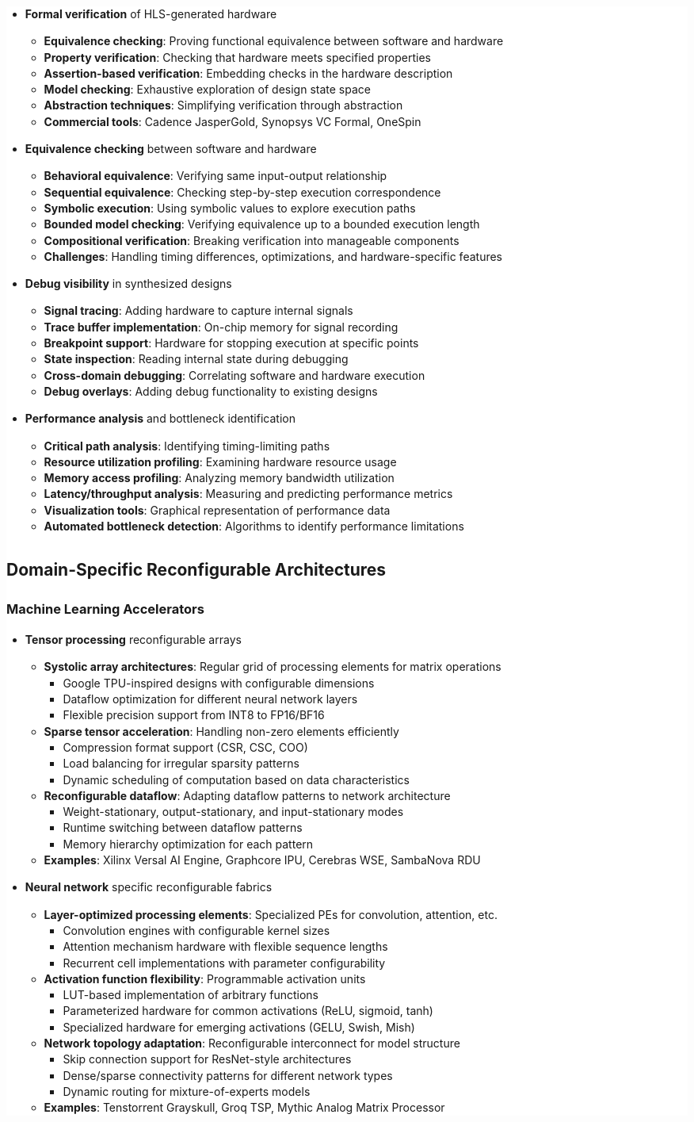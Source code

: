 - **Formal verification** of HLS-generated hardware
  - **Equivalence checking**: Proving functional equivalence between software and hardware
  - **Property verification**: Checking that hardware meets specified properties
  - **Assertion-based verification**: Embedding checks in the hardware description
  - **Model checking**: Exhaustive exploration of design state space
  - **Abstraction techniques**: Simplifying verification through abstraction
  - **Commercial tools**: Cadence JasperGold, Synopsys VC Formal, OneSpin

- **Equivalence checking** between software and hardware
  - **Behavioral equivalence**: Verifying same input-output relationship
  - **Sequential equivalence**: Checking step-by-step execution correspondence
  - **Symbolic execution**: Using symbolic values to explore execution paths
  - **Bounded model checking**: Verifying equivalence up to a bounded execution length
  - **Compositional verification**: Breaking verification into manageable components
  - **Challenges**: Handling timing differences, optimizations, and hardware-specific features

- **Debug visibility** in synthesized designs
  - **Signal tracing**: Adding hardware to capture internal signals
  - **Trace buffer implementation**: On-chip memory for signal recording
  - **Breakpoint support**: Hardware for stopping execution at specific points
  - **State inspection**: Reading internal state during debugging
  - **Cross-domain debugging**: Correlating software and hardware execution
  - **Debug overlays**: Adding debug functionality to existing designs

- **Performance analysis** and bottleneck identification
  - **Critical path analysis**: Identifying timing-limiting paths
  - **Resource utilization profiling**: Examining hardware resource usage
  - **Memory access profiling**: Analyzing memory bandwidth utilization
  - **Latency/throughput analysis**: Measuring and predicting performance metrics
  - **Visualization tools**: Graphical representation of performance data
  - **Automated bottleneck detection**: Algorithms to identify performance limitations

## Domain-Specific Reconfigurable Architectures

### Machine Learning Accelerators
- **Tensor processing** reconfigurable arrays
  - **Systolic array architectures**: Regular grid of processing elements for matrix operations
    - Google TPU-inspired designs with configurable dimensions
    - Dataflow optimization for different neural network layers
    - Flexible precision support from INT8 to FP16/BF16
  - **Sparse tensor acceleration**: Handling non-zero elements efficiently
    - Compression format support (CSR, CSC, COO)
    - Load balancing for irregular sparsity patterns
    - Dynamic scheduling of computation based on data characteristics
  - **Reconfigurable dataflow**: Adapting dataflow patterns to network architecture
    - Weight-stationary, output-stationary, and input-stationary modes
    - Runtime switching between dataflow patterns
    - Memory hierarchy optimization for each pattern
  - **Examples**: Xilinx Versal AI Engine, Graphcore IPU, Cerebras WSE, SambaNova RDU

- **Neural network** specific reconfigurable fabrics
  - **Layer-optimized processing elements**: Specialized PEs for convolution, attention, etc.
    - Convolution engines with configurable kernel sizes
    - Attention mechanism hardware with flexible sequence lengths
    - Recurrent cell implementations with parameter configurability
  - **Activation function flexibility**: Programmable activation units
    - LUT-based implementation of arbitrary functions
    - Parameterized hardware for common activations (ReLU, sigmoid, tanh)
    - Specialized hardware for emerging activations (GELU, Swish, Mish)
  - **Network topology adaptation**: Reconfigurable interconnect for model structure
    - Skip connection support for ResNet-style architectures
    - Dense/sparse connectivity patterns for different network types
    - Dynamic routing for mixture-of-experts models
  - **Examples**: Tenstorrent Grayskull, Groq TSP, Mythic Analog Matrix Processor
